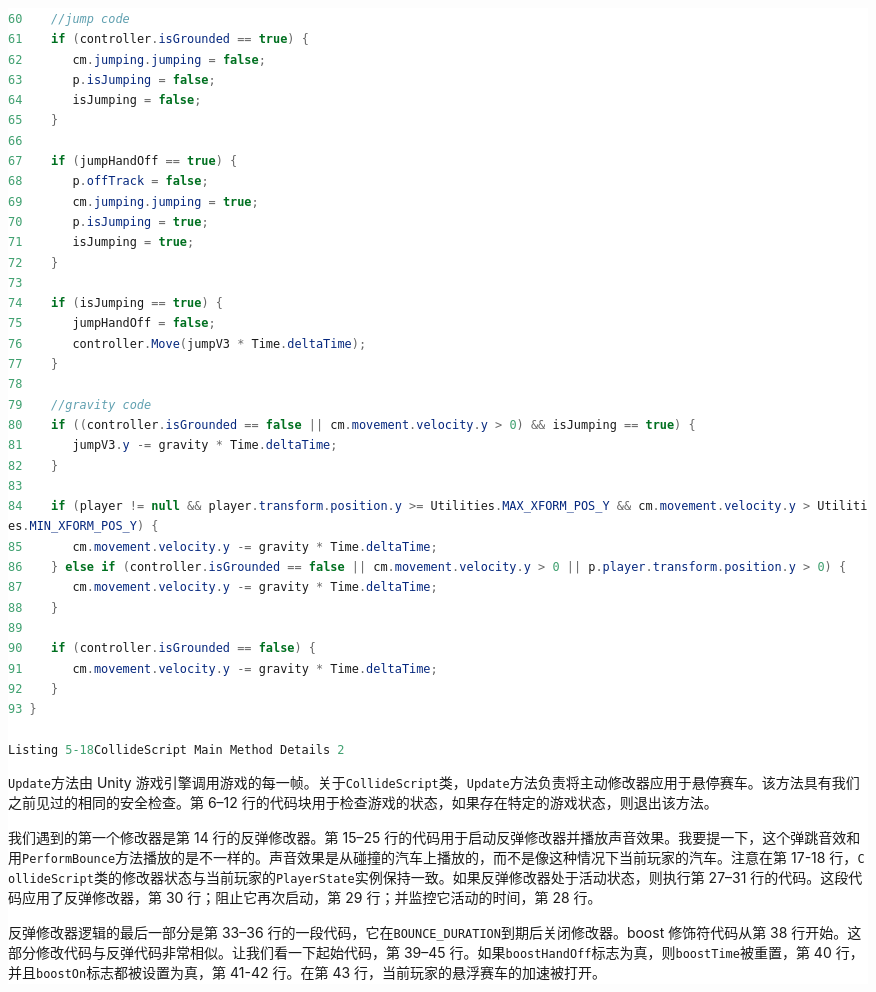 ```cs
60    //jump code
61    if (controller.isGrounded == true) {
62       cm.jumping.jumping = false;
63       p.isJumping = false;
64       isJumping = false;
65    }
66
67    if (jumpHandOff == true) {
68       p.offTrack = false;
69       cm.jumping.jumping = true;
70       p.isJumping = true;
71       isJumping = true;
72    }
73
74    if (isJumping == true) {
75       jumpHandOff = false;
76       controller.Move(jumpV3 * Time.deltaTime);
77    }
78
79    //gravity code
80    if ((controller.isGrounded == false || cm.movement.velocity.y > 0) && isJumping == true) {
81       jumpV3.y -= gravity * Time.deltaTime;
82    }
83
84    if (player != null && player.transform.position.y >= Utilities.MAX_XFORM_POS_Y && cm.movement.velocity.y > Utilities.MIN_XFORM_POS_Y) {
85       cm.movement.velocity.y -= gravity * Time.deltaTime;
86    } else if (controller.isGrounded == false || cm.movement.velocity.y > 0 || p.player.transform.position.y > 0) {
87       cm.movement.velocity.y -= gravity * Time.deltaTime;
88    }
89
90    if (controller.isGrounded == false) {
91       cm.movement.velocity.y -= gravity * Time.deltaTime;
92    }
93 }

Listing 5-18CollideScript Main Method Details 2

```

`Update`方法由 Unity 游戏引擎调用游戏的每一帧。关于`CollideScript`类，`Update`方法负责将主动修改器应用于悬停赛车。该方法具有我们之前见过的相同的安全检查。第 6–12 行的代码块用于检查游戏的状态，如果存在特定的游戏状态，则退出该方法。

我们遇到的第一个修改器是第 14 行的反弹修改器。第 15–25 行的代码用于启动反弹修改器并播放声音效果。我要提一下，这个弹跳音效和用`PerformBounce`方法播放的是不一样的。声音效果是从碰撞的汽车上播放的，而不是像这种情况下当前玩家的汽车。注意在第 17-18 行，`CollideScript`类的修改器状态与当前玩家的`PlayerState`实例保持一致。如果反弹修改器处于活动状态，则执行第 27–31 行的代码。这段代码应用了反弹修改器，第 30 行；阻止它再次启动，第 29 行；并监控它活动的时间，第 28 行。

反弹修改器逻辑的最后一部分是第 33–36 行的一段代码，它在`BOUNCE_DURATION`到期后关闭修改器。boost 修饰符代码从第 38 行开始。这部分修改代码与反弹代码非常相似。让我们看一下起始代码，第 39–45 行。如果`boostHandOff`标志为真，则`boostTime`被重置，第 40 行，并且`boostOn`标志都被设置为真，第 41-42 行。在第 43 行，当前玩家的悬浮赛车的加速被打开。
